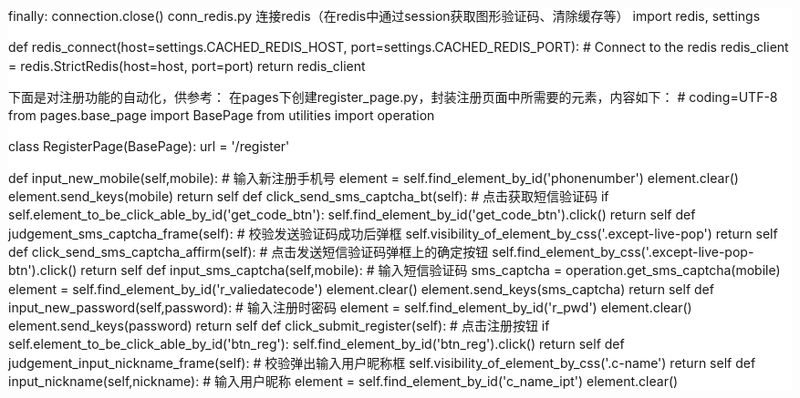 finally:
connection.close()
conn_redis.py
连接redis（在redis中通过session获取图形验证码、清除缓存等）
import redis, settings

def redis_connect(host=settings.CACHED_REDIS_HOST, port=settings.CACHED_REDIS_PORT):
\# Connect to the redis
redis_client = redis.StrictRedis(host=host, port=port)
return redis_client

下面是对注册功能的自动化，供参考：
在pages下创建register_page.py，封装注册页面中所需要的元素，内容如下：
\# coding=UTF-8
from pages.base_page import BasePage
from utilities import operation

class RegisterPage(BasePage):
url = '/register'

def input_new_mobile(self,mobile):
\# 输入新注册手机号
element = self.find_element_by_id('phonenumber')
element.clear()
element.send_keys(mobile)
return self
def click_send_sms_captcha_bt(self):
\# 点击获取短信验证码
if self.element_to_be_click_able_by_id('get_code_btn'):
self.find_element_by_id('get_code_btn').click()
return self
def judgement_sms_captcha_frame(self):
\# 校验发送验证码成功后弹框
self.visibility_of_element_by_css('.except-live-pop')
return self
def click_send_sms_captcha_affirm(self):
\# 点击发送短信验证码弹框上的确定按钮
self.find_element_by_css('.except-live-pop-btn').click()
return self
def input_sms_captcha(self,mobile):
\# 输入短信验证码
sms_captcha = operation.get_sms_captcha(mobile)
element = self.find_element_by_id('r_valiedatecode')
element.clear()
element.send_keys(sms_captcha)
return self
def input_new_password(self,password):
\# 输入注册时密码
element = self.find_element_by_id('r_pwd')
element.clear()
element.send_keys(password)
return self
def click_submit_register(self):
\# 点击注册按钮
if self.element_to_be_click_able_by_id('btn_reg'):
self.find_element_by_id('btn_reg').click()
return self
def judgement_input_nickname_frame(self):
\# 校验弹出输入用户昵称框
self.visibility_of_element_by_css('.c-name')
return self
def input_nickname(self,nickname):
\# 输入用户昵称
element = self.find_element_by_id('c_name_ipt')
element.clear()